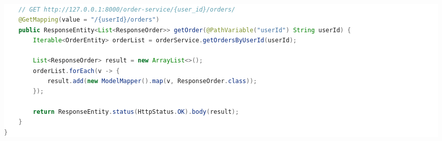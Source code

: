 ```java
    // GET http://127.0.0.1:8000/order-service/{user_id}/orders/
    @GetMapping(value = "/{userId}/orders")
    public ResponseEntity<List<ResponseOrder>> getOrder(@PathVariable("userId") String userId) {
        Iterable<OrderEntity> orderList = orderService.getOrdersByUserId(userId);

        List<ResponseOrder> result = new ArrayList<>();
        orderList.forEach(v -> {
            result.add(new ModelMapper().map(v, ResponseOrder.class));
        });

        return ResponseEntity.status(HttpStatus.OK).body(result);
    }
}
```